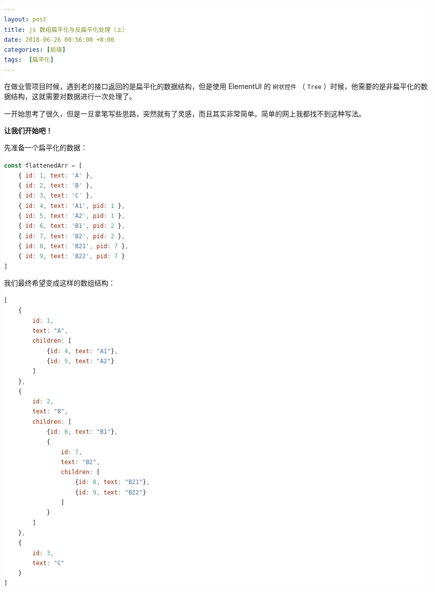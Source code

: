 ```yaml
---
layout: post
title: js 数组扁平化与反扁平化处理（上）
date: 2018-06-26 00:56:00 +8:00
categories: [前端]
tags:  [扁平化]
---
```


在做业管项目时候，遇到老的接口返回的是扁平化的数据结构，但是使用 ElementUI 的 `树状控件` （ `Tree` ）时候，他需要的是非扁平化的数据结构，这就需要对数据进行一次处理了。

一开始思考了很久，但是一旦拿笔写些思路，突然就有了灵感，而且其实非常简单。简单的网上我都找不到这种写法。

**让我们开始吧！**

先准备一个扁平化的数据：

```js
const flattenedArr = [
    { id: 1, text: 'A' },
    { id: 2, text: 'B' },
    { id: 3, text: 'C' },
    { id: 4, text: 'A1', pid: 1 },
    { id: 5, text: 'A2', pid: 1 },
    { id: 6, text: 'B1', pid: 2 },
    { id: 7, text: 'B2', pid: 2 },
    { id: 8, text: 'B21', pid: 7 },
    { id: 9, text: 'B22', pid: 7 }
]
```

我们最终希望变成这样的数组结构：

```js
[
    {
        id: 1,
        text: "A",
        children: [
            {id: 4, text: "A1"},
            {id: 5, text: "A2"}
        ]
    },
    {
        id: 2,
        text: "B",
        children: [
            {id: 6, text: "B1"},
            {
                id: 7,
                text: "B2",
                children: [
                    {id: 8, text: "B21"},
                    {id: 9, text: "B22"}
                ]
            }
        ]
    },
    {
    	id: 3, 
    	text: "C"
    }
]
```
